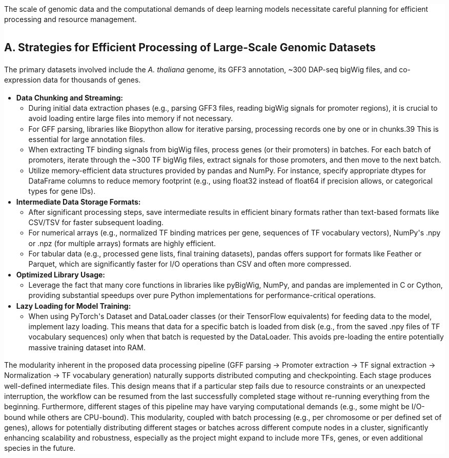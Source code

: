 # 

The scale of genomic data and the computational demands of deep learning models necessitate careful planning for efficient processing and resource management.

## **A. Strategies for Efficient Processing of Large-Scale Genomic Datasets**

The primary datasets involved include the *A. thaliana* genome, its GFF3 annotation, \~300 DAP-seq bigWig files, and co-expression data for thousands of genes.

* **Data Chunking and Streaming:**  
  * During initial data extraction phases (e.g., parsing GFF3 files, reading bigWig signals for promoter regions), it is crucial to avoid loading entire large files into memory if not necessary.  
  * For GFF parsing, libraries like Biopython allow for iterative parsing, processing records one by one or in chunks.39 This is essential for large annotation files.  
  * When extracting TF binding signals from bigWig files, process genes (or their promoters) in batches. For each batch of promoters, iterate through the \~300 TF bigWig files, extract signals for those promoters, and then move to the next batch.  
  * Utilize memory-efficient data structures provided by pandas and NumPy. For instance, specify appropriate dtypes for DataFrame columns to reduce memory footprint (e.g., using float32 instead of float64 if precision allows, or categorical types for gene IDs).  
* **Intermediate Data Storage Formats:**  
  * After significant processing steps, save intermediate results in efficient binary formats rather than text-based formats like CSV/TSV for faster subsequent loading.  
  * For numerical arrays (e.g., normalized TF binding matrices per gene, sequences of TF vocabulary vectors), NumPy's .npy or .npz (for multiple arrays) formats are highly efficient.  
  * For tabular data (e.g., processed gene lists, final training datasets), pandas offers support for formats like Feather or Parquet, which are significantly faster for I/O operations than CSV and often more compressed.  
* **Optimized Library Usage:**  
  * Leverage the fact that many core functions in libraries like pyBigWig, NumPy, and pandas are implemented in C or Cython, providing substantial speedups over pure Python implementations for performance-critical operations.  
* **Lazy Loading for Model Training:**  
  * When using PyTorch's Dataset and DataLoader classes (or their TensorFlow equivalents) for feeding data to the model, implement lazy loading. This means that data for a specific batch is loaded from disk (e.g., from the saved .npy files of TF vocabulary sequences) only when that batch is requested by the DataLoader. This avoids pre-loading the entire potentially massive training dataset into RAM.

The modularity inherent in the proposed data processing pipeline (GFF parsing → Promoter extraction → TF signal extraction → Normalization → TF vocabulary generation) naturally supports distributed computing and checkpointing. Each stage produces well-defined intermediate files. This design means that if a particular step fails due to resource constraints or an unexpected interruption, the workflow can be resumed from the last successfully completed stage without re-running everything from the beginning. Furthermore, different stages of this pipeline may have varying computational demands (e.g., some might be I/O-bound while others are CPU-bound). This modularity, coupled with batch processing (e.g., per chromosome or per defined set of genes), allows for potentially distributing different stages or batches across different compute nodes in a cluster, significantly enhancing scalability and robustness, especially as the project might expand to include more TFs, genes, or even additional species in the future.
